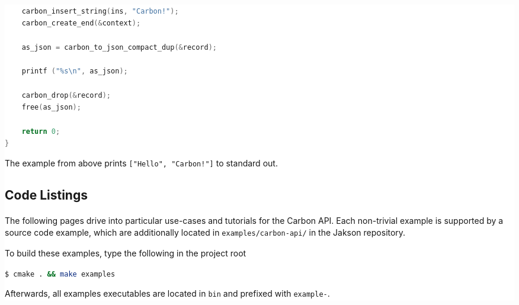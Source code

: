 ```c
    carbon_insert_string(ins, "Carbon!");
    carbon_create_end(&context);

    as_json = carbon_to_json_compact_dup(&record);

    printf ("%s\n", as_json);

    carbon_drop(&record);
    free(as_json);

    return 0;
}

```

The example from above prints `["Hello", "Carbon!"]` to standard out.

## Code Listings

The following pages drive into particular use-cases and tutorials for the Carbon API. Each non-trivial example is supported by a source code example, which are additionally located in `examples/carbon-api/` in the Jakson repository.

To build these examples, type the following in the project root

```bash
$ cmake . && make examples
```

Afterwards, all examples executables are located in `bin` and prefixed with `example-`.